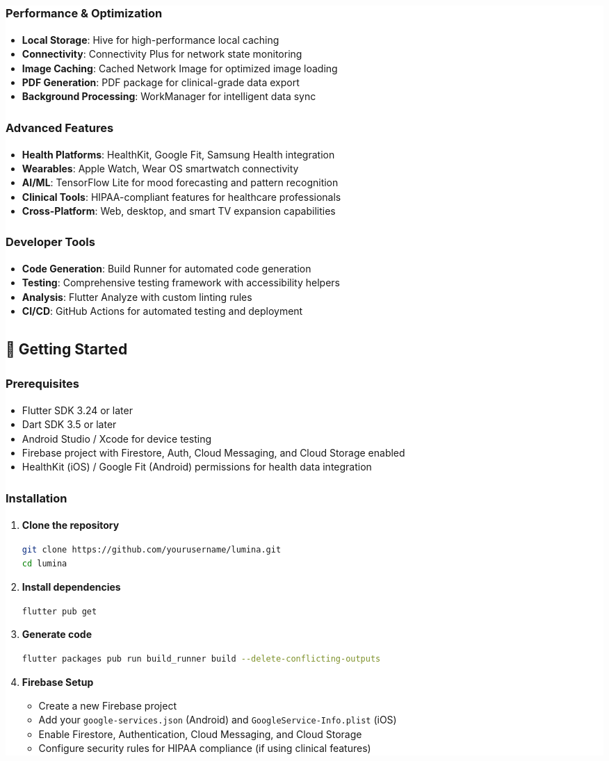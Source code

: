 ### Performance & Optimization
- **Local Storage**: Hive for high-performance local caching
- **Connectivity**: Connectivity Plus for network state monitoring
- **Image Caching**: Cached Network Image for optimized image loading
- **PDF Generation**: PDF package for clinical-grade data export
- **Background Processing**: WorkManager for intelligent data sync

### Advanced Features
- **Health Platforms**: HealthKit, Google Fit, Samsung Health integration
- **Wearables**: Apple Watch, Wear OS smartwatch connectivity
- **AI/ML**: TensorFlow Lite for mood forecasting and pattern recognition
- **Clinical Tools**: HIPAA-compliant features for healthcare professionals
- **Cross-Platform**: Web, desktop, and smart TV expansion capabilities

### Developer Tools
- **Code Generation**: Build Runner for automated code generation
- **Testing**: Comprehensive testing framework with accessibility helpers
- **Analysis**: Flutter Analyze with custom linting rules
- **CI/CD**: GitHub Actions for automated testing and deployment

## 🚀 Getting Started

### Prerequisites
- Flutter SDK 3.24 or later
- Dart SDK 3.5 or later
- Android Studio / Xcode for device testing
- Firebase project with Firestore, Auth, Cloud Messaging, and Cloud Storage enabled
- HealthKit (iOS) / Google Fit (Android) permissions for health data integration

### Installation

1. **Clone the repository**
   ```bash
   git clone https://github.com/yourusername/lumina.git
   cd lumina
   ```

2. **Install dependencies**
   ```bash
   flutter pub get
   ```

3. **Generate code**
   ```bash
   flutter packages pub run build_runner build --delete-conflicting-outputs
   ```

4. **Firebase Setup**
   - Create a new Firebase project
   - Add your `google-services.json` (Android) and `GoogleService-Info.plist` (iOS)
   - Enable Firestore, Authentication, Cloud Messaging, and Cloud Storage
   - Configure security rules for HIPAA compliance (if using clinical features)
